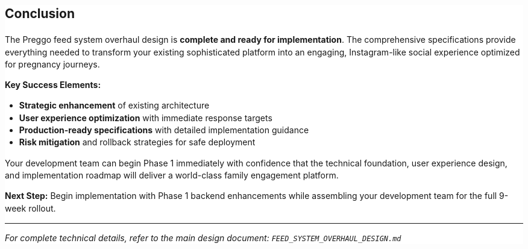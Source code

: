 
## Conclusion

The Preggo feed system overhaul design is **complete and ready for implementation**. The comprehensive specifications provide everything needed to transform your existing sophisticated platform into an engaging, Instagram-like social experience optimized for pregnancy journeys.

**Key Success Elements:**
- **Strategic enhancement** of existing architecture
- **User experience optimization** with immediate response targets
- **Production-ready specifications** with detailed implementation guidance
- **Risk mitigation** and rollback strategies for safe deployment

Your development team can begin Phase 1 immediately with confidence that the technical foundation, user experience design, and implementation roadmap will deliver a world-class family engagement platform.

**Next Step:** Begin implementation with Phase 1 backend enhancements while assembling your development team for the full 9-week rollout.

---

*For complete technical details, refer to the main design document: `FEED_SYSTEM_OVERHAUL_DESIGN.md`*